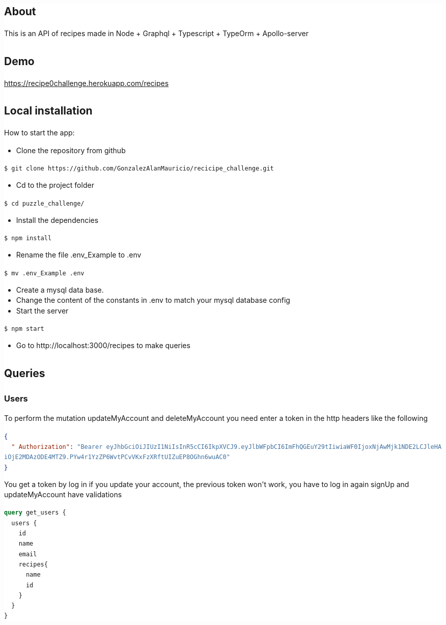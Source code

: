 ## About
This is an API of recipes made in Node + Graphql + Typescript + TypeOrm + Apollo-server

## Demo
https://recipe0challenge.herokuapp.com/recipes

## Local installation

How to start the app:

- Clone the repository from github
```sh
$ git clone https://github.com/GonzalezAlanMauricio/recicipe_challenge.git
```
- Cd to the project folder
```sh
$ cd puzzle_challenge/
```
- Install the dependencies
```sh
$ npm install
```
- Rename the file .env_Example to .env
```sh
$ mv .env_Example .env
```
- Create a mysql data base.
- Change the content of the constants in .env to match your mysql database config
- Start the server
```sh
$ npm start
```
- Go to http://localhost:3000/recipes to make queries

## Queries

### Users
To perform the mutation updateMyAccount and deleteMyAccount you need enter a token in the http headers like the following
```json
{
  " Authorization": "Bearer eyJhbGciOiJIUzI1NiIsInR5cCI6IkpXVCJ9.eyJlbWFpbCI6ImFhQGEuY29tIiwiaWF0IjoxNjAwMjk1NDE2LCJleHAiOjE2MDAzODE4MTZ9.PYw4r1YzZP6WvtPCvVKxFzXRftUIZuEP8OGhn6wuAC0"
}
```
You get a token by log in
if you update your account, the previous token won't work, you have to log in again
signUp and updateMyAccount have validations

```.graphql
query get_users {
  users {
    id
    name
    email
    recipes{
      name
      id
    }
  }
}
```
